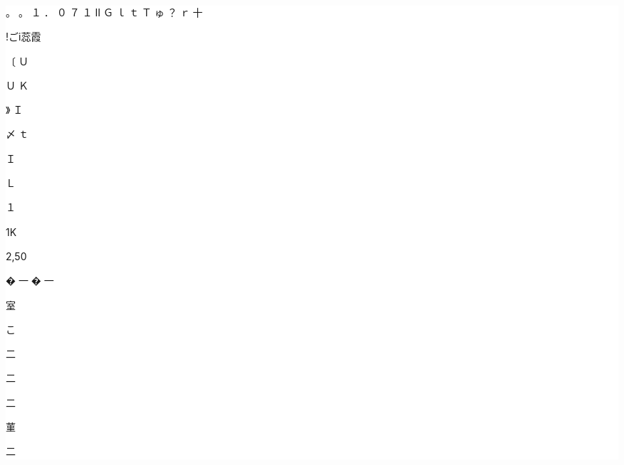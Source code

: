 。
。
１
．
０
７
１
Ⅱ
Ｇ
ｌ
ｔ
Ｔ
ゅ
？
ｒ
十

!ごi蕊霞

〔
Ｕ

Ｕ
Ｋ

》
Ｉ

〆
ｔ

Ｉ

Ｌ

１

1K

2,50

�
一
�
一

室

こ

二

二

二

菫

二
